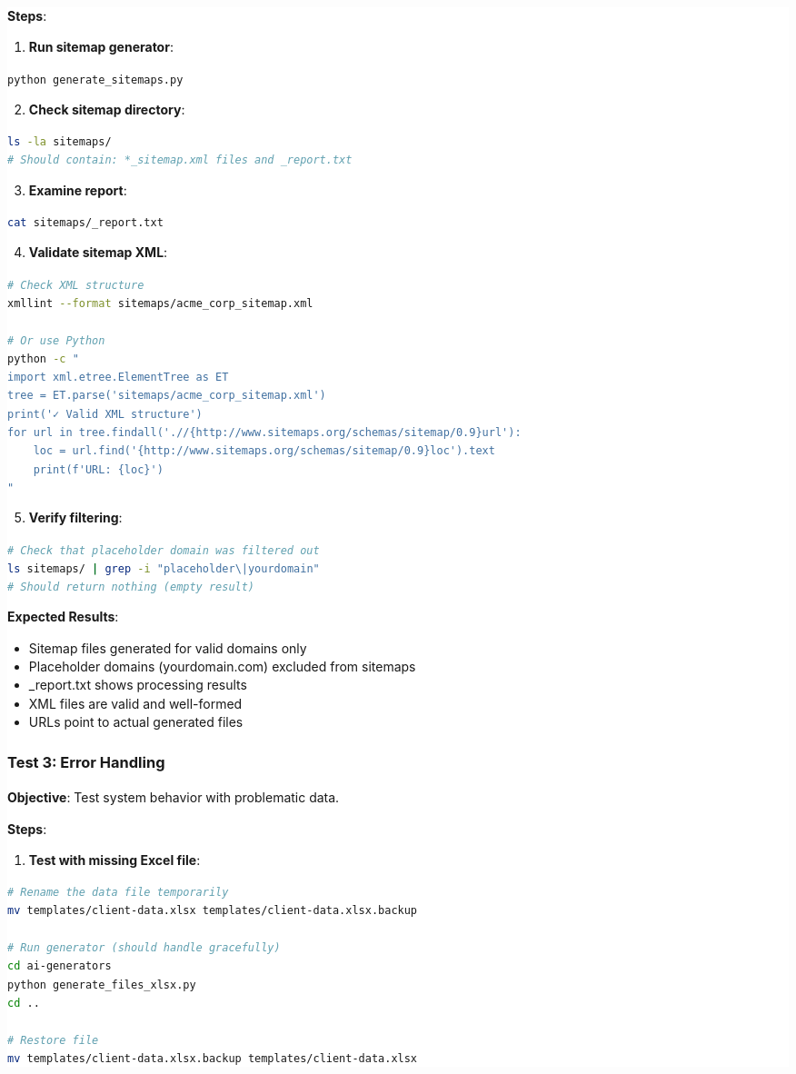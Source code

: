 **Steps**:

1. **Run sitemap generator**:
```bash
python generate_sitemaps.py
```

2. **Check sitemap directory**:
```bash
ls -la sitemaps/
# Should contain: *_sitemap.xml files and _report.txt
```

3. **Examine report**:
```bash
cat sitemaps/_report.txt
```

4. **Validate sitemap XML**:
```bash
# Check XML structure
xmllint --format sitemaps/acme_corp_sitemap.xml

# Or use Python
python -c "
import xml.etree.ElementTree as ET
tree = ET.parse('sitemaps/acme_corp_sitemap.xml')
print('✓ Valid XML structure')
for url in tree.findall('.//{http://www.sitemaps.org/schemas/sitemap/0.9}url'):
    loc = url.find('{http://www.sitemaps.org/schemas/sitemap/0.9}loc').text
    print(f'URL: {loc}')
"
```

5. **Verify filtering**:
```bash
# Check that placeholder domain was filtered out
ls sitemaps/ | grep -i "placeholder\|yourdomain"
# Should return nothing (empty result)
```

**Expected Results**:
- Sitemap files generated for valid domains only
- Placeholder domains (yourdomain.com) excluded from sitemaps
- _report.txt shows processing results
- XML files are valid and well-formed
- URLs point to actual generated files

### Test 3: Error Handling

**Objective**: Test system behavior with problematic data.

**Steps**:

1. **Test with missing Excel file**:
```bash
# Rename the data file temporarily
mv templates/client-data.xlsx templates/client-data.xlsx.backup

# Run generator (should handle gracefully)
cd ai-generators
python generate_files_xlsx.py
cd ..

# Restore file
mv templates/client-data.xlsx.backup templates/client-data.xlsx
```
